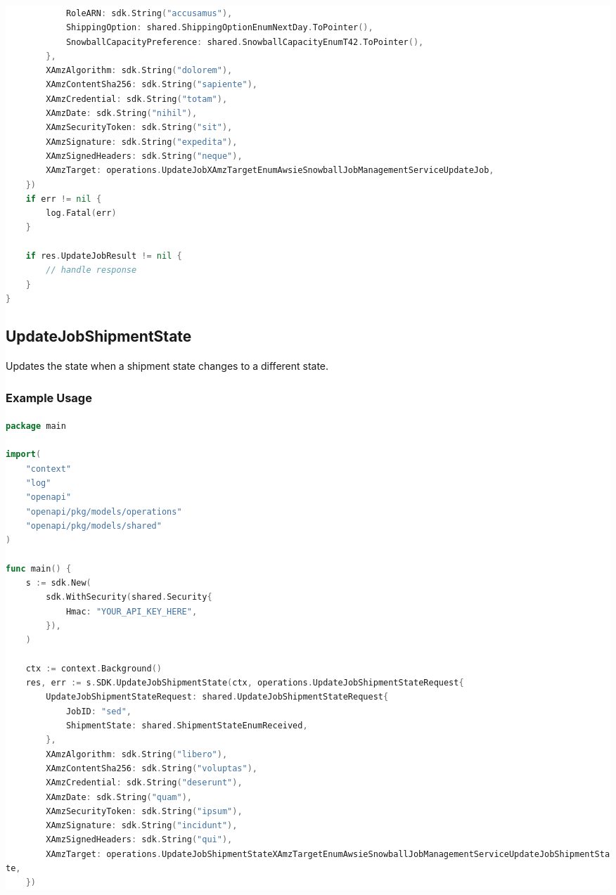 ```go
            RoleARN: sdk.String("accusamus"),
            ShippingOption: shared.ShippingOptionEnumNextDay.ToPointer(),
            SnowballCapacityPreference: shared.SnowballCapacityEnumT42.ToPointer(),
        },
        XAmzAlgorithm: sdk.String("dolorem"),
        XAmzContentSha256: sdk.String("sapiente"),
        XAmzCredential: sdk.String("totam"),
        XAmzDate: sdk.String("nihil"),
        XAmzSecurityToken: sdk.String("sit"),
        XAmzSignature: sdk.String("expedita"),
        XAmzSignedHeaders: sdk.String("neque"),
        XAmzTarget: operations.UpdateJobXAmzTargetEnumAwsieSnowballJobManagementServiceUpdateJob,
    })
    if err != nil {
        log.Fatal(err)
    }

    if res.UpdateJobResult != nil {
        // handle response
    }
}
```

## UpdateJobShipmentState

Updates the state when a shipment state changes to a different state.

### Example Usage

```go
package main

import(
	"context"
	"log"
	"openapi"
	"openapi/pkg/models/operations"
	"openapi/pkg/models/shared"
)

func main() {
    s := sdk.New(
        sdk.WithSecurity(shared.Security{
            Hmac: "YOUR_API_KEY_HERE",
        }),
    )

    ctx := context.Background()
    res, err := s.SDK.UpdateJobShipmentState(ctx, operations.UpdateJobShipmentStateRequest{
        UpdateJobShipmentStateRequest: shared.UpdateJobShipmentStateRequest{
            JobID: "sed",
            ShipmentState: shared.ShipmentStateEnumReceived,
        },
        XAmzAlgorithm: sdk.String("libero"),
        XAmzContentSha256: sdk.String("voluptas"),
        XAmzCredential: sdk.String("deserunt"),
        XAmzDate: sdk.String("quam"),
        XAmzSecurityToken: sdk.String("ipsum"),
        XAmzSignature: sdk.String("incidunt"),
        XAmzSignedHeaders: sdk.String("qui"),
        XAmzTarget: operations.UpdateJobShipmentStateXAmzTargetEnumAwsieSnowballJobManagementServiceUpdateJobShipmentState,
    })
```
